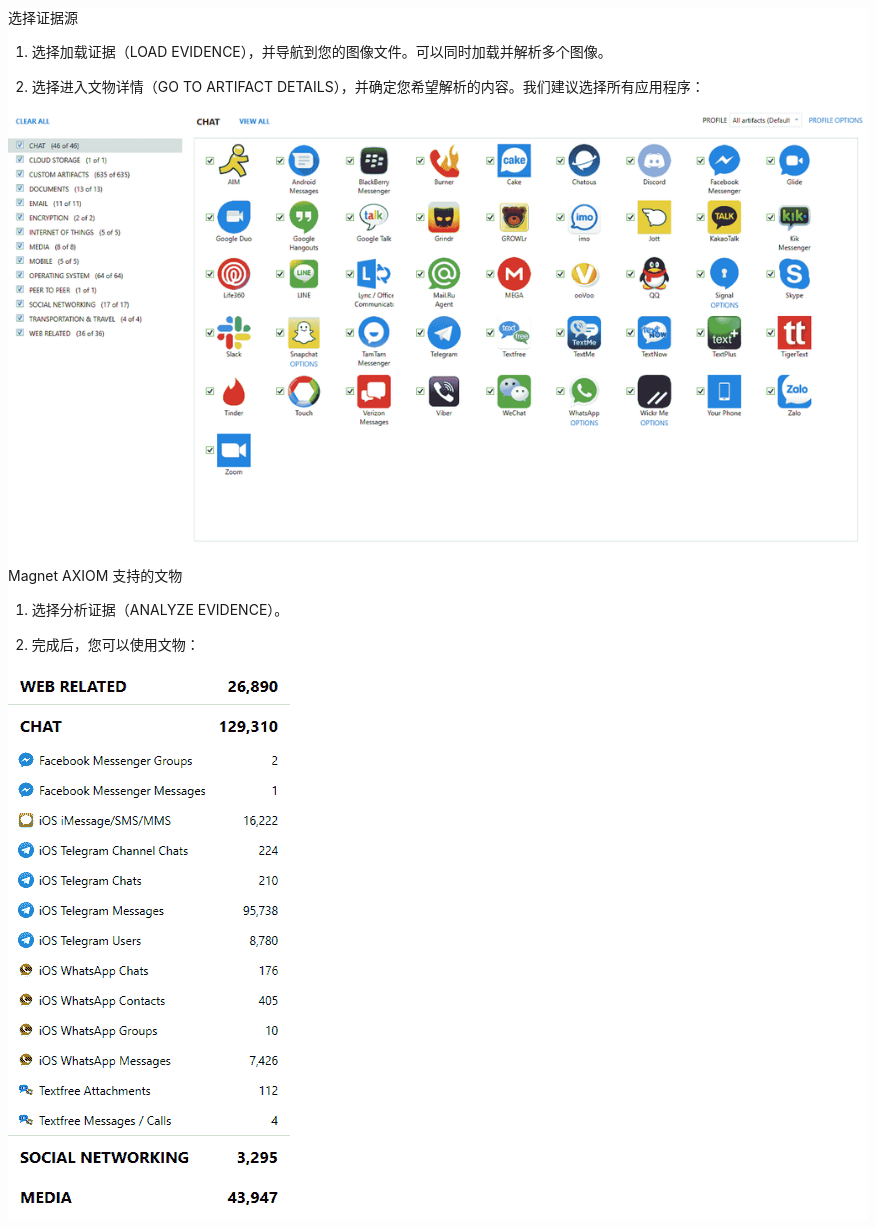 选择证据源

1.  选择加载证据（LOAD EVIDENCE），并导航到您的图像文件。可以同时加载并解析多个图像。

1.  选择进入文物详情（GO TO ARTIFACT DETAILS），并确定您希望解析的内容。我们建议选择所有应用程序：

![](img/b455f982-2e6f-4d23-b930-b48af873c7b6.png)

Magnet AXIOM 支持的文物

1.  选择分析证据（ANALYZE EVIDENCE）。

1.  完成后，您可以使用文物：

![](img/19788e19-81b0-4f25-87f6-53dbbe9618ab.png)

